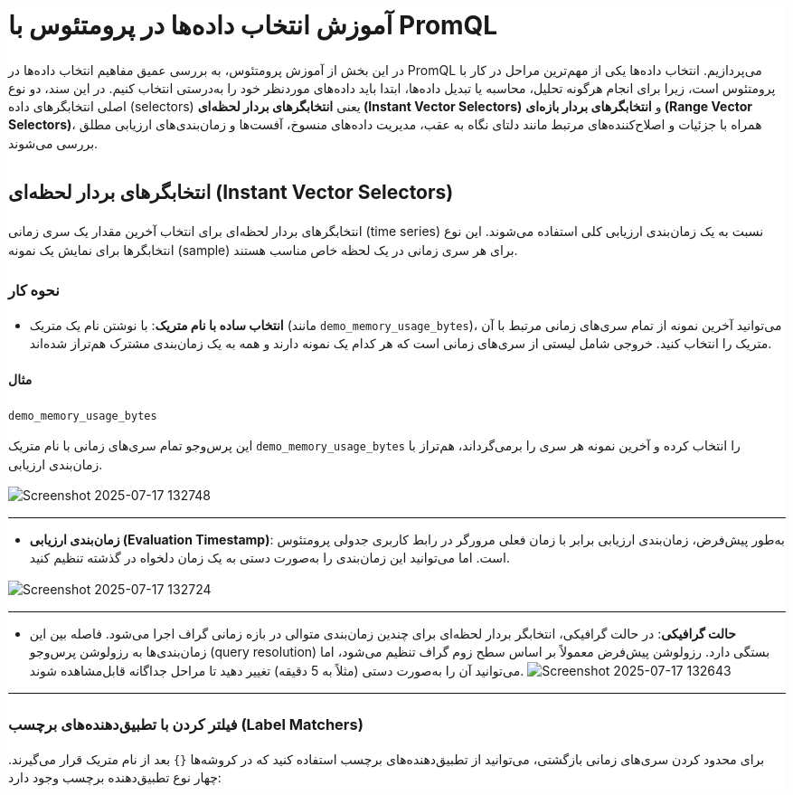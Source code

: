 # آموزش انتخاب داده‌ها در پرومتئوس با PromQL

در این بخش از آموزش پرومتئوس، به بررسی عمیق مفاهیم انتخاب داده‌ها در PromQL می‌پردازیم. انتخاب داده‌ها یکی از مهم‌ترین مراحل در کار با پرومتئوس است، زیرا برای انجام هرگونه تحلیل، محاسبه یا تبدیل داده‌ها، ابتدا باید داده‌های موردنظر خود را به‌درستی انتخاب کنیم. در این سند، دو نوع اصلی انتخابگرهای داده (selectors) یعنی **انتخابگرهای بردار لحظه‌ای (Instant Vector Selectors)** و **انتخابگرهای بردار بازه‌ای (Range Vector Selectors)**، همراه با جزئیات و اصلاح‌کننده‌های مرتبط مانند دلتای نگاه به عقب، مدیریت داده‌های منسوخ، آفست‌ها و زمان‌بندی‌های ارزیابی مطلق بررسی می‌شوند.

## انتخابگرهای بردار لحظه‌ای (Instant Vector Selectors)

انتخابگرهای بردار لحظه‌ای برای انتخاب آخرین مقدار یک سری زمانی (time series) نسبت به یک زمان‌بندی ارزیابی کلی استفاده می‌شوند. این نوع انتخابگرها برای نمایش یک نمونه (sample) برای هر سری زمانی در یک لحظه خاص مناسب هستند.

### نحوه کار
- **انتخاب ساده با نام متریک**: با نوشتن نام یک متریک (مانند `demo_memory_usage_bytes`)، می‌توانید آخرین نمونه از تمام سری‌های زمانی مرتبط با آن متریک را انتخاب کنید. خروجی شامل لیستی از سری‌های زمانی است که هر کدام یک نمونه دارند و همه به یک زمان‌بندی مشترک هم‌تراز شده‌اند.
  
#### مثال
```promql
demo_memory_usage_bytes
```
این پرس‌وجو تمام سری‌های زمانی با نام متریک `demo_memory_usage_bytes` را انتخاب کرده و آخرین نمونه هر سری را برمی‌گرداند، هم‌تراز با زمان‌بندی ارزیابی.

<img width="1243" height="729" alt="Screenshot 2025-07-17 132748" src="https://github.com/user-attachments/assets/00ae60a0-a0bd-4262-beb6-14f3a804510c" />

---

- **زمان‌بندی ارزیابی (Evaluation Timestamp)**: به‌طور پیش‌فرض، زمان‌بندی ارزیابی برابر با زمان فعلی مرورگر در رابط کاربری جدولی پرومتئوس است. اما می‌توانید این زمان‌بندی را به‌صورت دستی به یک زمان دلخواه در گذشته تنظیم کنید.
<img width="1252" height="731" alt="Screenshot 2025-07-17 132724" src="https://github.com/user-attachments/assets/db9f7634-bf0b-457b-b4f8-1339d8a0e674" />

---
  
- **حالت گرافیکی**: در حالت گرافیکی، انتخابگر بردار لحظه‌ای برای چندین زمان‌بندی متوالی در بازه زمانی گراف اجرا می‌شود. فاصله بین این زمان‌بندی‌ها به رزولوشن پرس‌وجو (query resolution) بستگی دارد. رزولوشن پیش‌فرض معمولاً بر اساس سطح زوم گراف تنظیم می‌شود، اما می‌توانید آن را به‌صورت دستی (مثلاً به 5 دقیقه) تغییر دهید تا مراحل جداگانه قابل‌مشاهده شوند.
  <img width="1237" height="1212" alt="Screenshot 2025-07-17 132643" src="https://github.com/user-attachments/assets/487a7778-492d-478c-8186-909411f310a6" />
  
---


### فیلتر کردن با تطبیق‌دهنده‌های برچسب (Label Matchers)

برای محدود کردن سری‌های زمانی بازگشتی، می‌توانید از تطبیق‌دهنده‌های برچسب استفاده کنید که در کروشه‌ها `{}` بعد از نام متریک قرار می‌گیرند. چهار نوع تطبیق‌دهنده برچسب وجود دارد:
